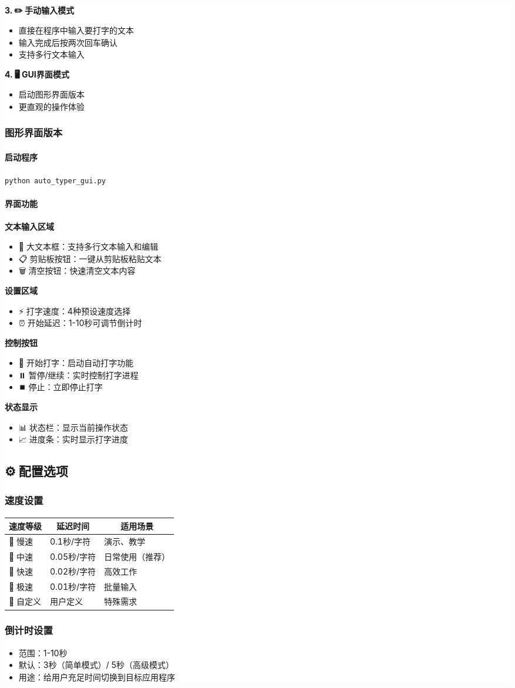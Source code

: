 **3. ✏️ 手动输入模式**
- 直接在程序中输入要打字的文本
- 输入完成后按两次回车确认
- 支持多行文本输入

**4. 🖥️ GUI界面模式**
- 启动图形界面版本
- 更直观的操作体验

### 图形界面版本

#### 启动程序
```bash
python auto_typer_gui.py
```

#### 界面功能

**文本输入区域**
- 📝 大文本框：支持多行文本输入和编辑
- 📋 剪贴板按钮：一键从剪贴板粘贴文本
- 🗑️ 清空按钮：快速清空文本内容

**设置区域**
- ⚡ 打字速度：4种预设速度选择
- ⏰ 开始延迟：1-10秒可调节倒计时

**控制按钮**
- 🚀 开始打字：启动自动打字功能
- ⏸️ 暂停/继续：实时控制打字进程
- ⏹️ 停止：立即停止打字

**状态显示**
- 📊 状态栏：显示当前操作状态
- 📈 进度条：实时显示打字进度

## ⚙️ 配置选项

### 速度设置
| 速度等级 | 延迟时间 | 适用场景 |
|---------|---------|----------|
| 🐌 慢速 | 0.1秒/字符 | 演示、教学 |
| 🚶 中速 | 0.05秒/字符 | 日常使用（推荐） |
| 🏃 快速 | 0.02秒/字符 | 高效工作 |
| 🚀 极速 | 0.01秒/字符 | 批量输入 |
| 🎯 自定义 | 用户定义 | 特殊需求 |

### 倒计时设置
- 范围：1-10秒
- 默认：3秒（简单模式）/ 5秒（高级模式）
- 用途：给用户充足时间切换到目标应用程序
